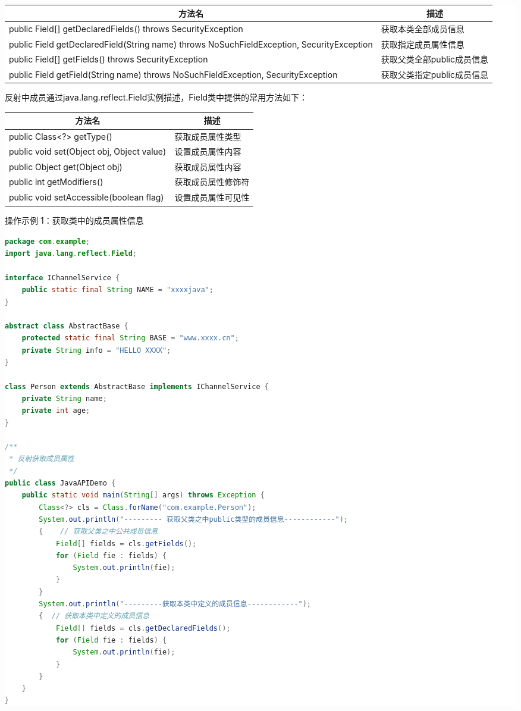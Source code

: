 | 方法名                                                       | 描述                       |
| ------------------------------------------------------------ | -------------------------- |
| public Field[] getDeclaredFields() throws SecurityException  | 获取本类全部成员信息       |
| public Field getDeclaredField(String name) throws NoSuchFieldException, SecurityException | 获取指定成员属性信息       |
| public Field[] getFields() throws SecurityException          | 获取父类全部public成员信息 |
| public Field getField(String name) throws NoSuchFieldException, SecurityException | 获取父类指定public成员信息 |

反射中成员通过java.lang.reflect.Field实例描述，Field类中提供的常用方法如下：

| 方法名                                    | 描述               |
| ----------------------------------------- | ------------------ |
| public Class<?> getType()                 | 获取成员属性类型   |
| public void set(Object obj, Object value) | 设置成员属性内容   |
| public Object get(Object obj)             | 获取成员属性内容   |
| public int getModifiers()                 | 获取成员属性修饰符 |
| public void setAccessible(boolean flag)   | 设置成员属性可见性 |

操作示例 1：获取类中的成员属性信息

```java
package com.example;
import java.lang.reflect.Field;

interface IChannelService {
    public static final String NAME = "xxxxjava";
}

abstract class AbstractBase {
    protected static final String BASE = "www.xxxx.cn";
    private String info = "HELLO XXXX";
}

class Person extends AbstractBase implements IChannelService {
    private String name;
    private int age;
}

/**
 * 反射获取成员属性
 */
public class JavaAPIDemo {
    public static void main(String[] args) throws Exception {
        Class<?> cls = Class.forName("com.example.Person");
        System.out.println("--------- 获取父类之中public类型的成员信息------------");
        {    // 获取父类之中公共成员信息
            Field[] fields = cls.getFields();
            for (Field fie : fields) {
                System.out.println(fie);
            }
        }
        System.out.println("---------获取本类中定义的成员信息------------");
        {  // 获取本类中定义的成员信息
            Field[] fields = cls.getDeclaredFields();
            for (Field fie : fields) {
                System.out.println(fie);
            }
        }
    }
}
```